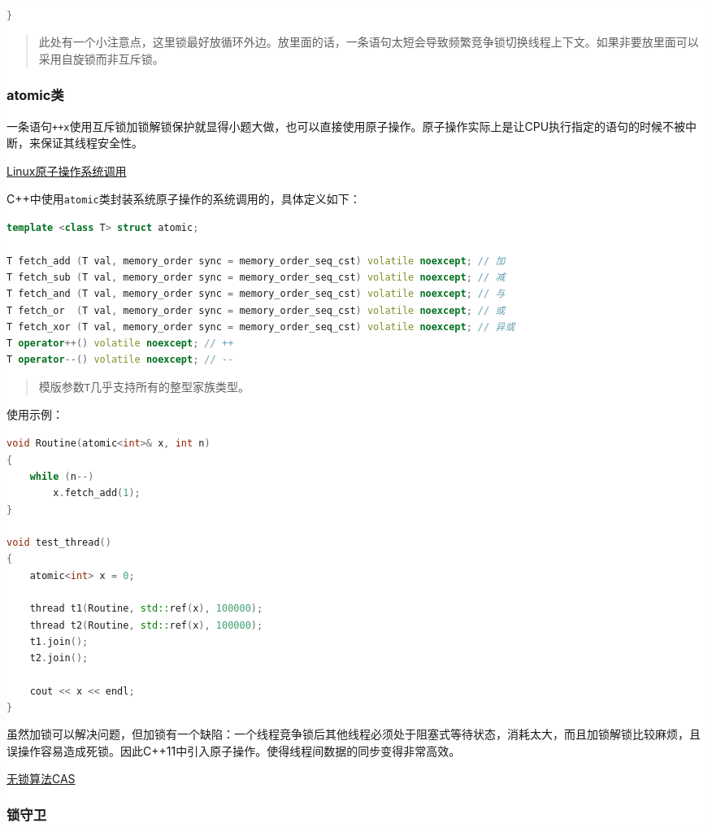 ```cpp
}
```

> 此处有一个小注意点，这里锁最好放循环外边。放里面的话，一条语句太短会导致频繁竞争锁切换线程上下文。如果非要放里面可以采用自旋锁而非互斥锁。

### atomic类

一条语句`++x`使用互斥锁加锁解锁保护就显得小题大做，也可以直接使用原子操作。原子操作实际上是让CPU执行指定的语句的时候不被中断，来保证其线程安全性。

[Linux原子操作系统调用](https://blog.csdn.net/weixin_53318672/article/details/121921628)

C++中使用`atomic`类封装系统原子操作的系统调用的，具体定义如下：

```cpp
template <class T> struct atomic;

T fetch_add (T val, memory_order sync = memory_order_seq_cst) volatile noexcept; // 加
T fetch_sub (T val, memory_order sync = memory_order_seq_cst) volatile noexcept; // 减
T fetch_and (T val, memory_order sync = memory_order_seq_cst) volatile noexcept; // 与
T fetch_or  (T val, memory_order sync = memory_order_seq_cst) volatile noexcept; // 或
T fetch_xor (T val, memory_order sync = memory_order_seq_cst) volatile noexcept; // 异或
T operator++() volatile noexcept; // ++
T operator--() volatile noexcept; // --
```

> 模版参数`T`几乎支持所有的整型家族类型。

使用示例：

```cpp
void Routine(atomic<int>& x, int n)
{
    while (n--)
        x.fetch_add(1);
}

void test_thread()
{
    atomic<int> x = 0;

    thread t1(Routine, std::ref(x), 100000);
    thread t2(Routine, std::ref(x), 100000);
    t1.join();
    t2.join();

    cout << x << endl;
}
```

虽然加锁可以解决问题，但加锁有一个缺陷：一个线程竞争锁后其他线程必须处于阻塞式等待状态，消耗太大，而且加锁解锁比较麻烦，且误操作容易造成死锁。因此C++11中引入原子操作。使得线程间数据的同步变得非常高效。

[无锁算法CAS](https://blog.csdn.net/qq_31960623/article/details/115573337)

### 锁守卫
